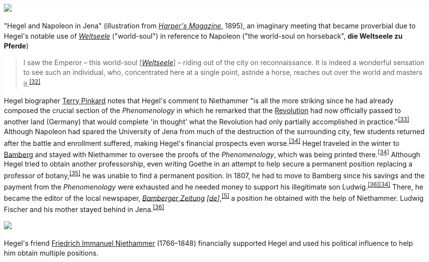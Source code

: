 [![](https://upload.wikimedia.org/wikipedia/commons/thumb/2/22/Hegel-and-Napoleon-in-Jena-1806.jpg/290px-Hegel-and-Napoleon-in-Jena-1806.jpg)](https://en.wikipedia.org/wiki/File:Hegel-and-Napoleon-in-Jena-1806.jpg)

"Hegel and Napoleon in Jena" (illustration from _[Harper's Magazine](https://en.wikipedia.org/wiki/Harper%27s_Magazine "Harper's Magazine")_, 1895), an imaginary meeting that became proverbial due to Hegel's notable use of _[Weltseele](https://en.wikipedia.org/wiki/Weltseele "Weltseele")_ ("world-soul") in reference to Napoleon ("the world-soul on horseback", __die Weltseele zu Pferde__)

> I saw the Emperor – this world-soul \[_[Weltseele](https://en.wikipedia.org/wiki/Weltseele "Weltseele")_\] – riding out of the city on reconnaissance. It is indeed a wonderful sensation to see such an individual, who, concentrated here at a single point, astride a horse, reaches out over the world and masters it.<sup id="cite_ref-FOOTNOTEHegel1984c114_34-0"><a href="https://en.wikipedia.org/wiki/Georg_Wilhelm_Friedrich_Hegel#cite_note-FOOTNOTEHegel1984c114-34">[32]</a></sup>

Hegel biographer [Terry Pinkard](https://en.wikipedia.org/wiki/Terry_Pinkard "Terry Pinkard") notes that Hegel's comment to Niethammer "is all the more striking since he had already composed the crucial section of the _Phenomenology_ in which he remarked that the [Revolution](https://en.wikipedia.org/wiki/French_Revolution "French Revolution") had now officially passed to another land (Germany) that would complete 'in thought' what the Revolution had only partially accomplished in practice."<sup id="cite_ref-FOOTNOTEPinkard2000228–29_35-0"><a href="https://en.wikipedia.org/wiki/Georg_Wilhelm_Friedrich_Hegel#cite_note-FOOTNOTEPinkard2000228%E2%80%9329-35">[33]</a></sup> Although Napoleon had spared the University of Jena from much of the destruction of the surrounding city, few students returned after the battle and enrollment suffered, making Hegel's financial prospects even worse.<sup id="cite_ref-FOOTNOTEPinkard2000231–33_36-0"><a href="https://en.wikipedia.org/wiki/Georg_Wilhelm_Friedrich_Hegel#cite_note-FOOTNOTEPinkard2000231%E2%80%9333-36">[34]</a></sup> Hegel traveled in the winter to [Bamberg](https://en.wikipedia.org/wiki/Bamberg "Bamberg") and stayed with Niethammer to oversee the proofs of the _Phenomenology_, which was being printed there.<sup id="cite_ref-FOOTNOTEPinkard2000231–33_36-1"><a href="https://en.wikipedia.org/wiki/Georg_Wilhelm_Friedrich_Hegel#cite_note-FOOTNOTEPinkard2000231%E2%80%9333-36">[34]</a></sup> Although Hegel tried to obtain another professorship, even writing Goethe in an attempt to help secure a permanent position replacing a professor of botany,<sup id="cite_ref-FOOTNOTEPinkard2000234–36_37-0"><a href="https://en.wikipedia.org/wiki/Georg_Wilhelm_Friedrich_Hegel#cite_note-FOOTNOTEPinkard2000234%E2%80%9336-37">[35]</a></sup> he was unable to find a permanent position. In 1807, he had to move to Bamberg since his savings and the payment from the _Phenomenology_ were exhausted and he needed money to support his illegitimate son Ludwig.<sup id="cite_ref-FOOTNOTEPinkard2000236–38_38-0"><a href="https://en.wikipedia.org/wiki/Georg_Wilhelm_Friedrich_Hegel#cite_note-FOOTNOTEPinkard2000236%E2%80%9338-38">[36]</a></sup><sup id="cite_ref-FOOTNOTEPinkard2000231–33_36-2"><a href="https://en.wikipedia.org/wiki/Georg_Wilhelm_Friedrich_Hegel#cite_note-FOOTNOTEPinkard2000231%E2%80%9333-36">[34]</a></sup> There, he became the editor of the local newspaper, _[Bamberger Zeitung](https://en.wikipedia.org/w/index.php?title=Bamberger_Zeitung&action=edit&redlink=1 "Bamberger Zeitung (page does not exist)") \[[de](https://de.wikipedia.org/wiki/Bamberger_Zeitung "de:Bamberger Zeitung")\]_,<sup id="cite_ref-Knox2022_6-6"><a href="https://en.wikipedia.org/wiki/Georg_Wilhelm_Friedrich_Hegel#cite_note-Knox2022-6">[5]</a></sup> a position he obtained with the help of Niethammer. Ludwig Fischer and his mother stayed behind in Jena.<sup id="cite_ref-FOOTNOTEPinkard2000236–38_38-1"><a href="https://en.wikipedia.org/wiki/Georg_Wilhelm_Friedrich_Hegel#cite_note-FOOTNOTEPinkard2000236%E2%80%9338-38">[36]</a></sup>

[![](https://upload.wikimedia.org/wikipedia/commons/thumb/5/5b/Friedrich_Immanuel_Niethammer.jpg/150px-Friedrich_Immanuel_Niethammer.jpg)](https://en.wikipedia.org/wiki/File:Friedrich_Immanuel_Niethammer.jpg)

Hegel's friend [Friedrich Immanuel Niethammer](https://en.wikipedia.org/wiki/Friedrich_Immanuel_Niethammer "Friedrich Immanuel Niethammer") (1766–1848) financially supported Hegel and used his political influence to help him obtain multiple positions.
